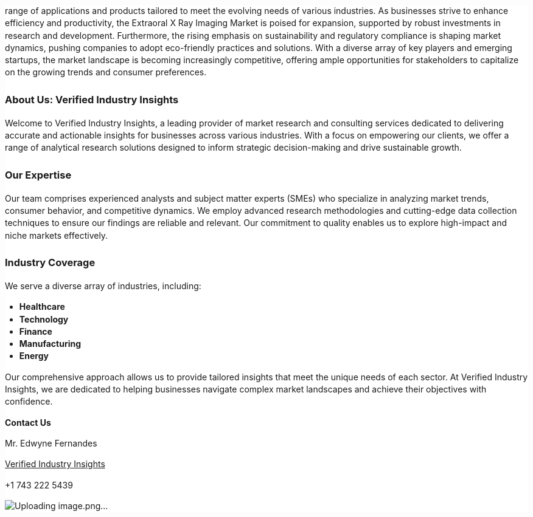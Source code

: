 range of applications and products tailored to meet the evolving needs of various industries. As businesses strive to enhance efficiency and productivity, the Extraoral X Ray Imaging Market is poised for expansion, supported by robust investments in research and development. Furthermore, the rising emphasis on sustainability and regulatory compliance is shaping market dynamics, pushing companies to adopt eco-friendly practices and solutions. With a diverse array of key players and emerging startups, the market landscape is becoming increasingly competitive, offering ample opportunities for stakeholders to capitalize on the growing trends and consumer preferences.</p><h3>About Us: Verified Industry Insights</h3><p>Welcome to Verified Industry Insights, a leading provider of market research and consulting services dedicated to delivering accurate and actionable insights for businesses across various industries. With a focus on empowering our clients, we offer a range of analytical research solutions designed to inform strategic decision-making and drive sustainable growth.</p><h3>Our Expertise</h3><p>Our team comprises experienced analysts and subject matter experts (SMEs) who specialize in analyzing market trends, consumer behavior, and competitive dynamics. We employ advanced research methodologies and cutting-edge data collection techniques to ensure our findings are reliable and relevant. Our commitment to quality enables us to explore high-impact and niche markets effectively.</p><h3>Industry Coverage</h3><p>We serve a diverse array of industries, including:</p><ul><li><strong>Healthcare</strong></li><li><strong>Technology</strong></li><li><strong>Finance</strong></li><li><strong>Manufacturing</strong></li><li><strong>Energy</strong></li></ul><p>Our comprehensive approach allows us to provide tailored insights that meet the unique needs of each sector. At Verified Industry Insights, we are dedicated to helping businesses navigate complex market landscapes and achieve their objectives with confidence.</p><p><strong>Contact Us</strong></p><p>Mr. Edwyne Fernandes</p><p><a href="https://www.verifiedindustryinsights.com/">Verified Industry Insights</a></p><p>+1 743 222 5439</p>
![Uploading image.png…]()
